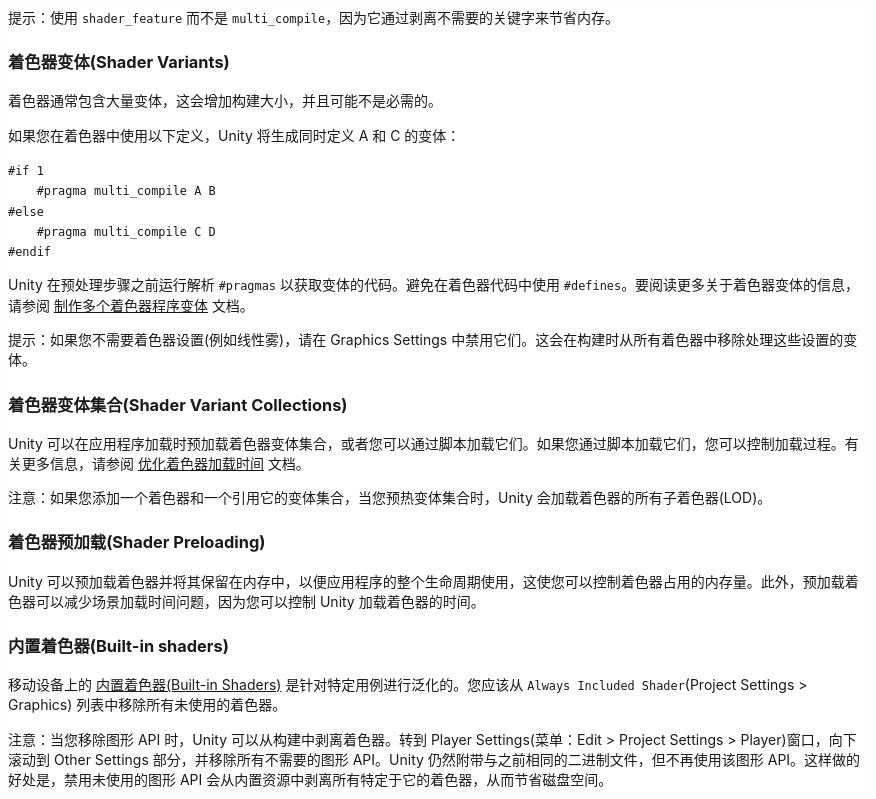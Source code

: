 提示：使用 `shader_feature` 而不是 `multi_compile`，因为它通过剥离不需要的关键字来节省内存。

### 着色器变体(Shader Variants)

着色器通常包含大量变体，这会增加构建大小，并且可能不是必需的。

如果您在着色器中使用以下定义，Unity 将生成同时定义 A 和 C 的变体：

```hlsl
#if 1
    #pragma multi_compile A B
#else
    #pragma multi_compile C D
#endif
```

Unity 在预处理步骤之前运行解析 `#pragmas` 以获取变体的代码。避免在着色器代码中使用 `#defines`。要阅读更多关于着色器变体的信息，请参阅 [制作多个着色器程序变体](https://docs.unity3d.com/Manual/SL-MultipleProgramVariants.html) 文档。

提示：如果您不需要着色器设置(例如线性雾)，请在 Graphics Settings 中禁用它们。这会在构建时从所有着色器中移除处理这些设置的变体。

### 着色器变体集合(Shader Variant Collections)

Unity 可以在应用程序加载时预加载着色器变体集合，或者您可以通过脚本加载它们。如果您通过脚本加载它们，您可以控制加载过程。有关更多信息，请参阅 [优化着色器加载时间](https://docs.unity3d.com/Manual/OptimizingShaderLoadTime.html) 文档。

注意：如果您添加一个着色器和一个引用它的变体集合，当您预热变体集合时，Unity 会加载着色器的所有子着色器(LOD)。

### 着色器预加载(Shader Preloading)

Unity 可以预加载着色器并将其保留在内存中，以便应用程序的整个生命周期使用，这使您可以控制着色器占用的内存量。此外，预加载着色器可以减少场景加载时间问题，因为您可以控制 Unity 加载着色器的时间。

### 内置着色器(Built-in shaders)

移动设备上的 [内置着色器(Built-in Shaders)](https://docs.unity3d.com/Manual/SL-BuiltinIncludes.html) 是针对特定用例进行泛化的。您应该从 `Always Included Shader`(Project Settings > Graphics) 列表中移除所有未使用的着色器。

注意：当您移除图形 API 时，Unity 可以从构建中剥离着色器。转到 Player Settings(菜单：Edit > Project Settings > Player)窗口，向下滚动到 Other Settings 部分，并移除所有不需要的图形 API。Unity 仍然附带与之前相同的二进制文件，但不再使用该图形 API。这样做的好处是，禁用未使用的图形 API 会从内置资源中剥离所有特定于它的着色器，从而节省磁盘空间。
